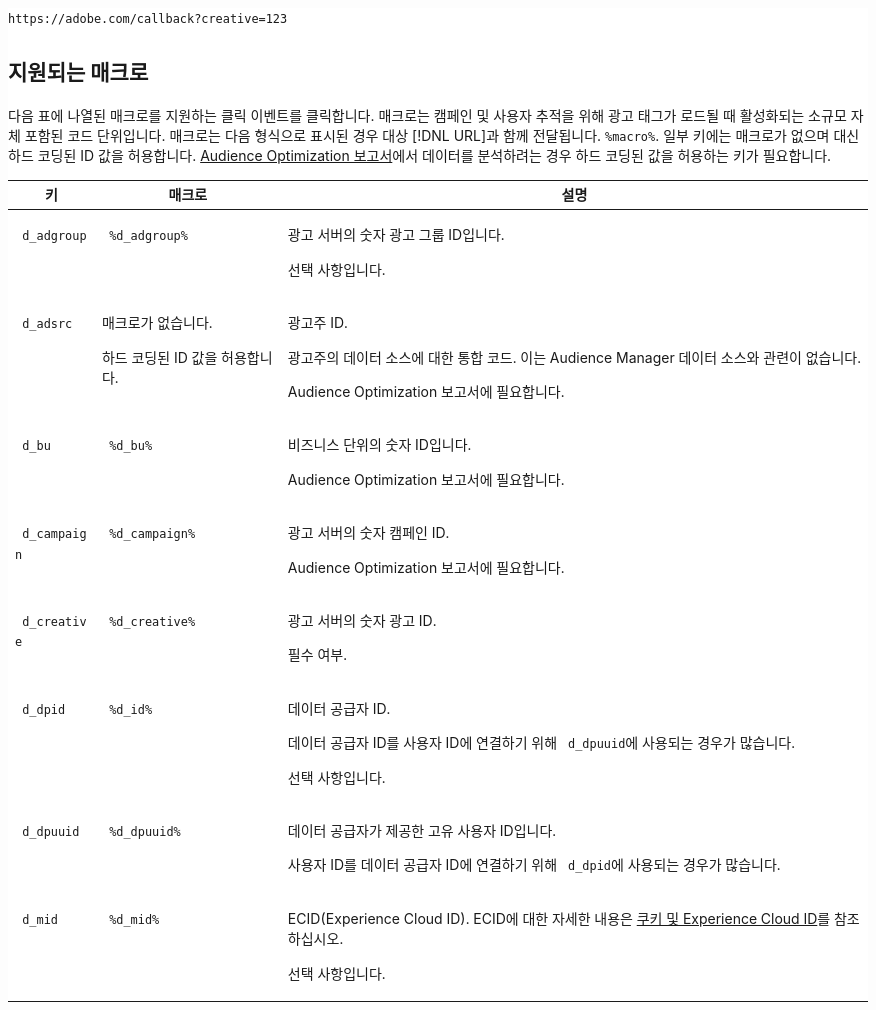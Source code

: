 `https://adobe.com/callback?creative=123`

## 지원되는 매크로

다음 표에 나열된 매크로를 지원하는 클릭 이벤트를 클릭합니다. 매크로는 캠페인 및 사용자 추적을 위해 광고 태그가 로드될 때 활성화되는 소규모 자체 포함된 코드 단위입니다. 매크로는 다음 형식으로 표시된 경우 대상 [!DNL URL]과 함께 전달됩니다. `%macro%`. 일부 키에는 매크로가 없으며 대신 하드 코딩된 ID 값을 허용합니다. [Audience Optimization 보고서](../../reporting/audience-optimization-reports/audience-optimization-reports.md)에서 데이터를 분석하려는 경우 하드 코딩된 값을 허용하는 키가 필요합니다.

<table id="table_6EB65C3B7D0E49C59AA6C932549E33FC"> 
 <thead> 
  <tr> 
   <th colname="col1" class="entry"> 키 </th> 
   <th colname="col02" class="entry"> 매크로 </th> 
   <th colname="col2" class="entry"> 설명 </th> 
  </tr> 
 </thead>
 <tbody> 
  <tr> 
   <td colname="col1"> <p> <code> d_adgroup</code> </p> </td> 
   <td colname="col02"> <p> <code> %d_adgroup%</code> </p> </td> 
   <td colname="col2"> <p>광고 서버의 숫자 광고 그룹 ID입니다. </p> <p>선택 사항입니다. </p> </td> 
  </tr> 
  <tr> 
   <td colname="col1"> <p> <code> d_adsrc</code> </p> </td> 
   <td colname="col02"> <p>매크로가 없습니다. </p> <p>하드 코딩된 ID 값을 허용합니다. </p> </td> 
   <td colname="col2"> <p>광고주 ID.</p> <p>광고주의 데이터 소스에 대한 통합 코드. 이는 Audience Manager 데이터 소스와 관련이 없습니다.</p> <p> <span class="wintitle"> Audience Optimization</span> 보고서에 필요합니다. </p> </td> 
  </tr> 
  <tr> 
   <td colname="col1"> <p> <code> d_bu</code> </p> </td> 
   <td colname="col02"> <p> <code> %d_bu%</code> </p> </td> 
   <td colname="col2"> <p>비즈니스 단위의 숫자 ID입니다. </p> <p> <span class="wintitle"> Audience Optimization</span> 보고서에 필요합니다. </p> </td> 
  </tr> 
  <tr> 
   <td colname="col1"> <p> <code> d_campaign</code> </p> </td> 
   <td colname="col02"> <p> <code> %d_campaign%</code> </p> </td> 
   <td colname="col2"> <p>광고 서버의 숫자 캠페인 ID. </p> <p> <span class="wintitle"> Audience Optimization</span> 보고서에 필요합니다. </p> </td> 
  </tr> 
  <tr> 
   <td colname="col1"> <p> <code> d_creative</code> </p> </td> 
   <td colname="col02"> <p> <code> %d_creative%</code> </p> </td> 
   <td colname="col2"> <p>광고 서버의 숫자 광고 ID. </p> <p>필수 여부. </p> </td> 
  </tr> 
  <tr> 
   <td colname="col1"> <p> <code> d_dpid</code> </p> </td> 
   <td colname="col02"> <p> <code> %d_id%</code> </p> </td> 
   <td colname="col2"> <p>데이터 공급자 ID. </p> <p>데이터 공급자 ID를 사용자 ID에 연결하기 위해 <code> d_dpuuid</code>에 사용되는 경우가 많습니다. </p> <p>선택 사항입니다. </p> </td> 
  </tr> 
  <tr> 
   <td colname="col1"> <p> <code> d_dpuuid</code> </p> </td> 
   <td colname="col02"> <p> <code> %d_dpuuid%</code> </p> </td> 
   <td colname="col2"> <p>데이터 공급자가 제공한 고유 사용자 ID입니다. </p> <p>사용자 ID를 데이터 공급자 ID에 연결하기 위해 <code> d_dpid</code>에 사용되는 경우가 많습니다. </p> </td> 
  </tr>
  <tr> 
   <td colname="col1"> <p> <code> d_mid</code> </p> </td> 
   <td colname="col02"> <p> <code> %d_mid%</code> </p> </td> 
   <td colname="col2"> <p> <span class="keyword"></span> ECID(Experience Cloud ID). ECID에 대한 자세한 내용은 <a href="https://experienceleague.adobe.com/docs/id-service/using/intro/cookies.html" format="https" scope="external"> 쿠키 및 Experience Cloud ID</a>를 참조하십시오. </p> <p>선택 사항입니다. </p> </td> 